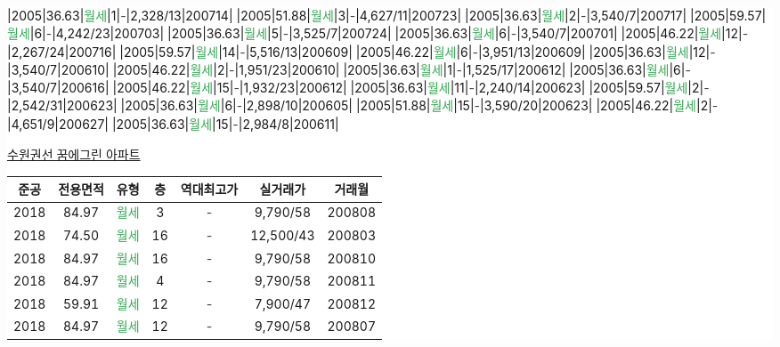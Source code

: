 |2005|36.63|<span style="color:#34a853">월세</span>|1|<span style="color:#444444">-</span>|2,328/13|200714|
|2005|51.88|<span style="color:#34a853">월세</span>|3|<span style="color:#444444">-</span>|4,627/11|200723|
|2005|36.63|<span style="color:#34a853">월세</span>|2|<span style="color:#444444">-</span>|3,540/7|200717|
|2005|59.57|<span style="color:#34a853">월세</span>|6|<span style="color:#444444">-</span>|4,242/23|200703|
|2005|36.63|<span style="color:#34a853">월세</span>|5|<span style="color:#444444">-</span>|3,525/7|200724|
|2005|36.63|<span style="color:#34a853">월세</span>|6|<span style="color:#444444">-</span>|3,540/7|200701|
|2005|46.22|<span style="color:#34a853">월세</span>|12|<span style="color:#444444">-</span>|2,267/24|200716|
|2005|59.57|<span style="color:#34a853">월세</span>|14|<span style="color:#444444">-</span>|5,516/13|200609|
|2005|46.22|<span style="color:#34a853">월세</span>|6|<span style="color:#444444">-</span>|3,951/13|200609|
|2005|36.63|<span style="color:#34a853">월세</span>|12|<span style="color:#444444">-</span>|3,540/7|200610|
|2005|46.22|<span style="color:#34a853">월세</span>|2|<span style="color:#444444">-</span>|1,951/23|200610|
|2005|36.63|<span style="color:#34a853">월세</span>|1|<span style="color:#444444">-</span>|1,525/17|200612|
|2005|36.63|<span style="color:#34a853">월세</span>|6|<span style="color:#444444">-</span>|3,540/7|200616|
|2005|46.22|<span style="color:#34a853">월세</span>|15|<span style="color:#444444">-</span>|1,932/23|200612|
|2005|36.63|<span style="color:#34a853">월세</span>|11|<span style="color:#444444">-</span>|2,240/14|200623|
|2005|59.57|<span style="color:#34a853">월세</span>|2|<span style="color:#444444">-</span>|2,542/31|200623|
|2005|36.63|<span style="color:#34a853">월세</span>|6|<span style="color:#444444">-</span>|2,898/10|200605|
|2005|51.88|<span style="color:#34a853">월세</span>|15|<span style="color:#444444">-</span>|3,590/20|200623|
|2005|46.22|<span style="color:#34a853">월세</span>|2|<span style="color:#444444">-</span>|4,651/9|200627|
|2005|36.63|<span style="color:#34a853">월세</span>|15|<span style="color:#444444">-</span>|2,984/8|200611|


<script async src="//pagead2.googlesyndication.com/pagead/js/adsbygoogle.js"></script>

<ins class="adsbygoogle"
     style="display:block"
     data-ad-client="ca-pub-2446590836940007"
     data-ad-slot="1659523306"
     data-ad-format="auto"
     data-full-width-responsive="true"></ins>
<script>
(adsbygoogle = window.adsbygoogle || []).push({});
</script>


[수원권선 꿈에그린 아파트](https://search.naver.com/search.naver?query=%EA%B2%BD%EA%B8%B0%EB%8F%84+%EC%88%98%EC%9B%90%EC%8B%9C+%EA%B6%8C%EC%84%A0%EA%B5%AC+%EC%98%A4%EB%AA%A9%EC%B2%9C%EB%8F%99+%EC%88%98%EC%9B%90%EA%B6%8C%EC%84%A0+%EA%BF%88%EC%97%90%EA%B7%B8%EB%A6%B0+%EC%95%84%ED%8C%8C%ED%8A%B8)

|준공|전용면적|유형|층|역대최고가|실거래가|거래월|
|:---:|:---:|:---:|:---:|:---:|:---:|:---:|
|2018|84.97|<span style="color:#34a853">월세</span>|3|<span style="color:#444444">-</span>|9,790/58|200808|
|2018|74.50|<span style="color:#34a853">월세</span>|16|<span style="color:#444444">-</span>|12,500/43|200803|
|2018|84.97|<span style="color:#34a853">월세</span>|16|<span style="color:#444444">-</span>|9,790/58|200810|
|2018|84.97|<span style="color:#34a853">월세</span>|4|<span style="color:#444444">-</span>|9,790/58|200811|
|2018|59.91|<span style="color:#34a853">월세</span>|12|<span style="color:#444444">-</span>|7,900/47|200812|
|2018|84.97|<span style="color:#34a853">월세</span>|12|<span style="color:#444444">-</span>|9,790/58|200807|